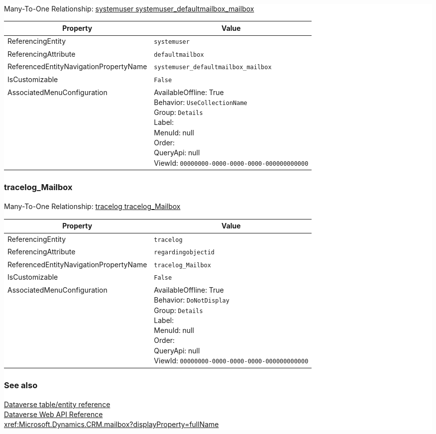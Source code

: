 Many-To-One Relationship: [systemuser systemuser_defaultmailbox_mailbox](systemuser.md#BKMK_systemuser_defaultmailbox_mailbox)

|Property|Value|
|---|---|
|ReferencingEntity|`systemuser`|
|ReferencingAttribute|`defaultmailbox`|
|ReferencedEntityNavigationPropertyName|`systemuser_defaultmailbox_mailbox`|
|IsCustomizable|`False`|
|AssociatedMenuConfiguration|AvailableOffline: True<br />Behavior: `UseCollectionName`<br />Group: `Details`<br />Label: <br />MenuId: null<br />Order: <br />QueryApi: null<br />ViewId: `00000000-0000-0000-0000-000000000000`|

### <a name="BKMK_tracelog_Mailbox"></a> tracelog_Mailbox

Many-To-One Relationship: [tracelog tracelog_Mailbox](tracelog.md#BKMK_tracelog_Mailbox)

|Property|Value|
|---|---|
|ReferencingEntity|`tracelog`|
|ReferencingAttribute|`regardingobjectid`|
|ReferencedEntityNavigationPropertyName|`tracelog_Mailbox`|
|IsCustomizable|`False`|
|AssociatedMenuConfiguration|AvailableOffline: True<br />Behavior: `DoNotDisplay`<br />Group: `Details`<br />Label: <br />MenuId: null<br />Order: <br />QueryApi: null<br />ViewId: `00000000-0000-0000-0000-000000000000`|



### See also

[Dataverse table/entity reference](../about-entity-reference.md)  
[Dataverse Web API Reference](/power-apps/developer/data-platform/webapi/reference/about)   
<xref:Microsoft.Dynamics.CRM.mailbox?displayProperty=fullName>
